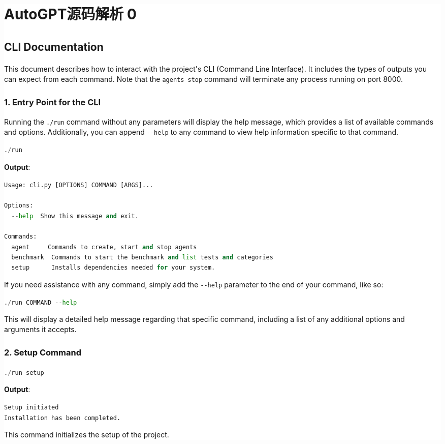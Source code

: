 # AutoGPT源码解析 0

## CLI Documentation

This document describes how to interact with the project's CLI (Command Line Interface). It includes the types of outputs you can expect from each command. Note that the `agents stop` command will terminate any process running on port 8000.

### 1. Entry Point for the CLI

Running the `./run` command without any parameters will display the help message, which provides a list of available commands and options. Additionally, you can append `--help` to any command to view help information specific to that command.

```py
./run
```

**Output**:

```py
Usage: cli.py [OPTIONS] COMMAND [ARGS]...

Options:
  --help  Show this message and exit.

Commands:
  agent     Commands to create, start and stop agents
  benchmark  Commands to start the benchmark and list tests and categories
  setup      Installs dependencies needed for your system.
```

If you need assistance with any command, simply add the `--help` parameter to the end of your command, like so:

```py
./run COMMAND --help
```

This will display a detailed help message regarding that specific command, including a list of any additional options and arguments it accepts.

### 2. Setup Command

```py
./run setup
```

**Output**:

```py
Setup initiated
Installation has been completed.
```

This command initializes the setup of the project.


[contribution guide]: https://github.com/Significant-Gravitas/Nexus/wiki/Contributing
[knowledge base]: https://github.com/Significant-Gravitas/Nexus/wiki
[dev channel]: https://discord.com/channels/1092243196446249134/1095817829405704305